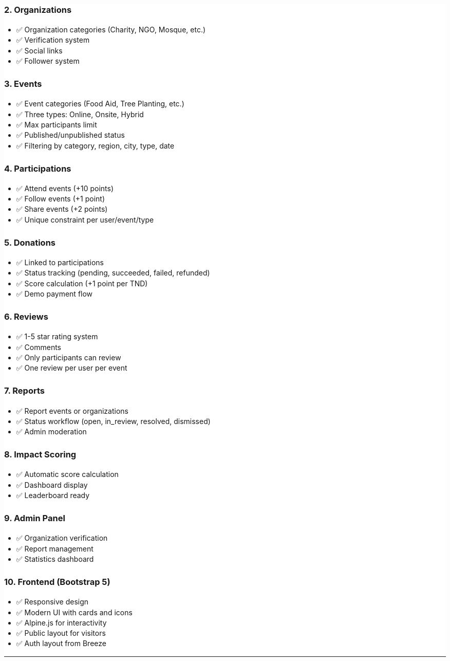 ### 2. **Organizations**
- ✅ Organization categories (Charity, NGO, Mosque, etc.)
- ✅ Verification system
- ✅ Social links
- ✅ Follower system

### 3. **Events**
- ✅ Event categories (Food Aid, Tree Planting, etc.)
- ✅ Three types: Online, Onsite, Hybrid
- ✅ Max participants limit
- ✅ Published/unpublished status
- ✅ Filtering by category, region, city, type, date

### 4. **Participations**
- ✅ Attend events (+10 points)
- ✅ Follow events (+1 point)
- ✅ Share events (+2 points)
- ✅ Unique constraint per user/event/type

### 5. **Donations**
- ✅ Linked to participations
- ✅ Status tracking (pending, succeeded, failed, refunded)
- ✅ Score calculation (+1 point per TND)
- ✅ Demo payment flow

### 6. **Reviews**
- ✅ 1-5 star rating system
- ✅ Comments
- ✅ Only participants can review
- ✅ One review per user per event

### 7. **Reports**
- ✅ Report events or organizations
- ✅ Status workflow (open, in_review, resolved, dismissed)
- ✅ Admin moderation

### 8. **Impact Scoring**
- ✅ Automatic score calculation
- ✅ Dashboard display
- ✅ Leaderboard ready

### 9. **Admin Panel**
- ✅ Organization verification
- ✅ Report management
- ✅ Statistics dashboard

### 10. **Frontend (Bootstrap 5)**
- ✅ Responsive design
- ✅ Modern UI with cards and icons
- ✅ Alpine.js for interactivity
- ✅ Public layout for visitors
- ✅ Auth layout from Breeze

---